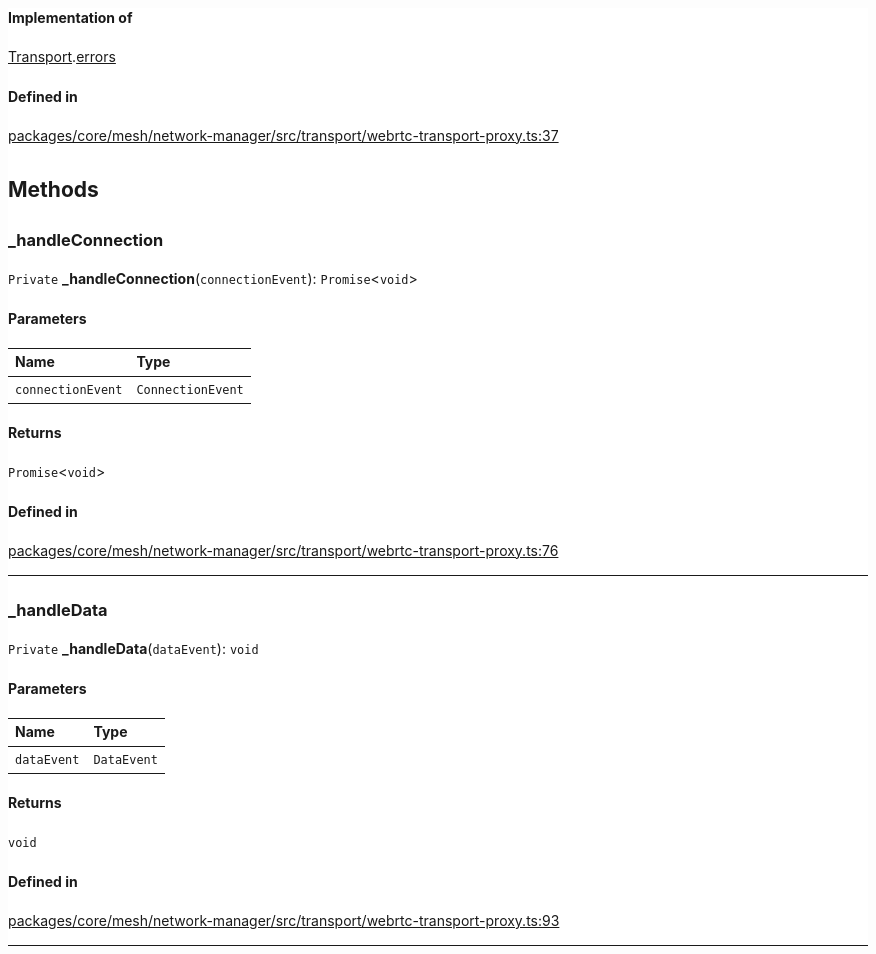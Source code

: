 #### Implementation of

[Transport](../interfaces/dxos_network_manager.Transport.md).[errors](../interfaces/dxos_network_manager.Transport.md#errors)

#### Defined in

[packages/core/mesh/network-manager/src/transport/webrtc-transport-proxy.ts:37](https://github.com/dxos/dxos/blob/main/packages/core/mesh/network-manager/src/transport/webrtc-transport-proxy.ts#L37)

## Methods

### \_handleConnection

`Private` **_handleConnection**(`connectionEvent`): `Promise`<`void`\>

#### Parameters

| Name | Type |
| :------ | :------ |
| `connectionEvent` | `ConnectionEvent` |

#### Returns

`Promise`<`void`\>

#### Defined in

[packages/core/mesh/network-manager/src/transport/webrtc-transport-proxy.ts:76](https://github.com/dxos/dxos/blob/main/packages/core/mesh/network-manager/src/transport/webrtc-transport-proxy.ts#L76)

___

### \_handleData

`Private` **_handleData**(`dataEvent`): `void`

#### Parameters

| Name | Type |
| :------ | :------ |
| `dataEvent` | `DataEvent` |

#### Returns

`void`

#### Defined in

[packages/core/mesh/network-manager/src/transport/webrtc-transport-proxy.ts:93](https://github.com/dxos/dxos/blob/main/packages/core/mesh/network-manager/src/transport/webrtc-transport-proxy.ts#L93)

___
